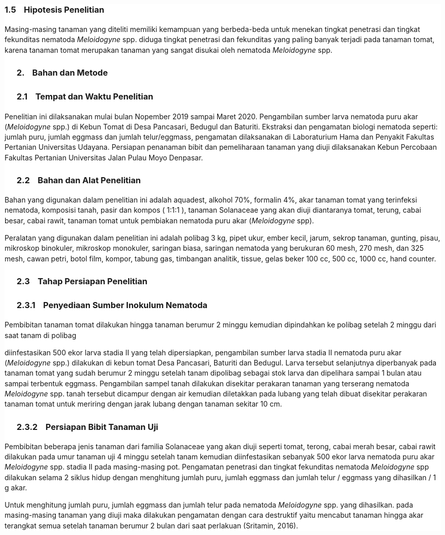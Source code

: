 <h3><a name="bookmark14"></a><span class="font3" style="font-weight:bold;"><a name="bookmark15"></a>1.5 &nbsp;&nbsp;&nbsp;Hipotesis Penelitian</span></h3></li></ul>
<p><span class="font3">Masing-masing tanaman yang diteliti memiliki kemampuan yang berbeda-beda untuk menekan tingkat penetrasi dan tingkat fekunditas nematoda </span><span class="font3" style="font-style:italic;">Meloidogyne</span><span class="font3"> spp. diduga tingkat penetrasi dan fekunditas yang paling banyak terjadi pada tanaman tomat, karena tanaman tomat merupakan tanaman yang sangat disukai oleh nematoda </span><span class="font3" style="font-style:italic;">Meloidogyne</span><span class="font3"> spp.</span></p>
<ul style="list-style:none;"><li>
<h3><a name="bookmark16"></a><span class="font3" style="font-weight:bold;"><a name="bookmark17"></a>2. &nbsp;&nbsp;&nbsp;Bahan dan Metode</span><br><br><span class="font3" style="font-weight:bold;"><a name="bookmark18"></a>2.1 &nbsp;&nbsp;&nbsp;Tempat dan Waktu Penelitian</span></h3></li></ul>
<p><span class="font3">Penelitian ini dilaksanakan mulai bulan Nopember 2019 sampai Maret 2020. Pengambilan sumber larva nematoda puru akar (</span><span class="font3" style="font-style:italic;">Meloidogyne</span><span class="font3"> spp.) di Kebun Tomat di Desa Pancasari, Bedugul dan Baturiti. Ekstraksi dan pengamatan biologi nematoda seperti: jumlah puru, jumlah eggmass dan jumlah telur/eggmass, pengamatan dilaksanakan di Laboraturium Hama dan Penyakit Fakultas Pertanian Universitas Udayana. Persiapan penanaman bibit dan pemeliharaan tanaman yang diuji dilaksanakan Kebun Percobaan Fakultas Pertanian Universitas Jalan Pulau Moyo Denpasar.</span></p>
<ul style="list-style:none;"><li>
<h3><a name="bookmark19"></a><span class="font3" style="font-weight:bold;"><a name="bookmark20"></a>2.2 &nbsp;&nbsp;&nbsp;Bahan dan Alat Penelitian</span></h3></li></ul>
<p><span class="font3">Bahan yang digunakan dalam penelitian ini adalah aquadest, alkohol 70%, formalin 4%, akar tanaman tomat yang terinfeksi nematoda, komposisi tanah, pasir dan kompos ( 1:1:1 ), tanaman Solanaceae yang akan diuji diantaranya tomat, terung, cabai besar, cabai rawit, tanaman tomat untuk pembiakan nematoda puru akar (</span><span class="font3" style="font-style:italic;">Meloidogyne </span><span class="font3">spp).</span></p>
<p><span class="font3">Peralatan yang digunakan dalam penelitian ini adalah polibag 3 kg, pipet ukur, ember kecil, jarum, sekrop tanaman, gunting, pisau, mikroskop binokuler, mikroskop monokuler, saringan biasa, saringan nematoda yang berukuran 60 mesh, 270 mesh, dan 325 mesh, cawan petri, botol film, kompor, tabung gas, timbangan analitik, tissue, gelas beker 100 cc, 500 cc, 1000 cc, hand counter.</span></p>
<ul style="list-style:none;"><li>
<h3><a name="bookmark21"></a><span class="font3" style="font-weight:bold;"><a name="bookmark22"></a>2.3 &nbsp;&nbsp;&nbsp;Tahap Persiapan Penelitian</span><br><br><span class="font3" style="font-weight:bold;"><a name="bookmark23"></a>2.3.1 &nbsp;&nbsp;&nbsp;Penyediaan Sumber Inokulum Nematoda</span></h3></li></ul>
<p><span class="font3">Pembibitan tanaman tomat dilakukan hingga tanaman berumur 2 minggu kemudian dipindahkan ke polibag setelah 2 minggu dari saat tanam di polibag</span></p>
<p><span class="font3">diinfestasikan 500 ekor larva stadia II yang telah dipersiapkan, pengambilan sumber larva stadia II nematoda puru akar (</span><span class="font3" style="font-style:italic;">Meloidogyne</span><span class="font3"> spp.) dilakukan di kebun tomat Desa Pancasari, Baturiti dan Bedugul. Larva tersebut selanjutnya diperbanyak pada tanaman tomat yang sudah berumur 2 minggu setelah tanam dipolibag sebagai stok larva dan dipelihara sampai 1 bulan atau sampai terbentuk eggmass. Pengambilan sampel tanah dilakukan disekitar perakaran tanaman yang terserang nematoda </span><span class="font3" style="font-style:italic;">Meloidogyne</span><span class="font3"> spp. tanah tersebut dicampur dengan air kemudian diletakkan pada lubang yang telah dibuat disekitar perakaran tanaman tomat untuk meriring dengan jarak lubang dengan tanaman sekitar 10 cm.</span></p>
<ul style="list-style:none;"><li>
<h3><a name="bookmark24"></a><span class="font3" style="font-weight:bold;"><a name="bookmark25"></a>2.3.2 &nbsp;&nbsp;&nbsp;Persiapan Bibit Tanaman Uji</span></h3></li></ul>
<p><span class="font3">Pembibitan beberapa jenis tanaman dari familia Solanaceae yang akan diuji seperti tomat, terong, cabai merah besar, cabai rawit dilakukan pada umur tanaman uji 4 minggu setelah tanam kemudian diinfestasikan sebanyak 500 ekor larva nematoda puru akar </span><span class="font3" style="font-style:italic;">Meloidogyne</span><span class="font3"> spp. stadia II pada masing-masing pot. Pengamatan penetrasi dan tingkat fekunditas nematoda </span><span class="font3" style="font-style:italic;">Meloidogyne</span><span class="font3"> spp dilakukan selama 2 siklus hidup dengan menghitung jumlah puru, jumlah eggmass dan jumlah telur / eggmass yang dihasilkan / 1 g akar.</span></p>
<p><span class="font3">Untuk menghitung jumlah puru, jumlah eggmass dan jumlah telur pada nematoda </span><span class="font3" style="font-style:italic;">Meloidogyne</span><span class="font3"> spp. yang dihasilkan. pada masing-masing tanaman yang diuji maka dilakukan pengamatan dengan cara destruktif yaitu mencabut tanaman hingga akar terangkat semua setelah tanaman berumur 2 bulan dari saat perlakuan (Sritamin, 2016).</span></p>
<ul style="list-style:none;"><li>